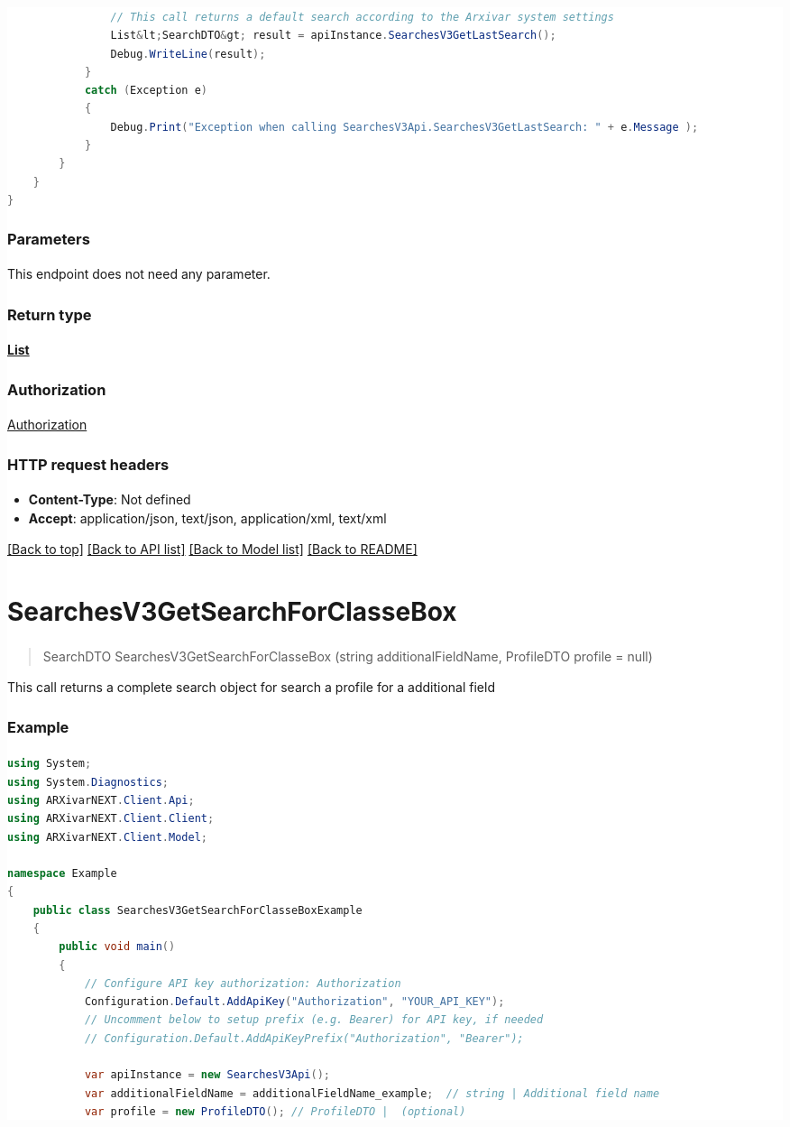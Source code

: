 ```csharp
                // This call returns a default search according to the Arxivar system settings
                List&lt;SearchDTO&gt; result = apiInstance.SearchesV3GetLastSearch();
                Debug.WriteLine(result);
            }
            catch (Exception e)
            {
                Debug.Print("Exception when calling SearchesV3Api.SearchesV3GetLastSearch: " + e.Message );
            }
        }
    }
}
```

### Parameters
This endpoint does not need any parameter.

### Return type

[**List<SearchDTO>**](SearchDTO.md)

### Authorization

[Authorization](../README.md#Authorization)

### HTTP request headers

 - **Content-Type**: Not defined
 - **Accept**: application/json, text/json, application/xml, text/xml

[[Back to top]](#) [[Back to API list]](../README.md#documentation-for-api-endpoints) [[Back to Model list]](../README.md#documentation-for-models) [[Back to README]](../README.md)

<a name="searchesv3getsearchforclassebox"></a>
# **SearchesV3GetSearchForClasseBox**
> SearchDTO SearchesV3GetSearchForClasseBox (string additionalFieldName, ProfileDTO profile = null)

This call returns a complete search object for search a profile for a additional field

### Example
```csharp
using System;
using System.Diagnostics;
using ARXivarNEXT.Client.Api;
using ARXivarNEXT.Client.Client;
using ARXivarNEXT.Client.Model;

namespace Example
{
    public class SearchesV3GetSearchForClasseBoxExample
    {
        public void main()
        {
            // Configure API key authorization: Authorization
            Configuration.Default.AddApiKey("Authorization", "YOUR_API_KEY");
            // Uncomment below to setup prefix (e.g. Bearer) for API key, if needed
            // Configuration.Default.AddApiKeyPrefix("Authorization", "Bearer");

            var apiInstance = new SearchesV3Api();
            var additionalFieldName = additionalFieldName_example;  // string | Additional field name
            var profile = new ProfileDTO(); // ProfileDTO |  (optional) 

```